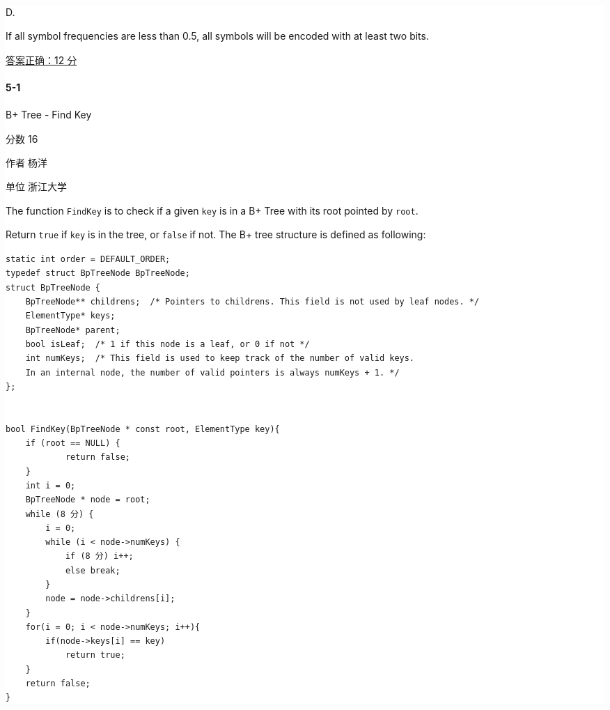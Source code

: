 D.

If all symbol frequencies are less than 0.5, all symbols will be encoded with at least two bits.

[答案正确：12 分](https://pintia.cn/problem-sets/1519624461190447104/submissions?type=MULTIPLE_CHOICE_MORE_THAN_ONE_ANSWER)

#### 5-1

B+ Tree - Find Key

分数 16

作者 杨洋

单位 浙江大学

The function `FindKey` is to check if a given `key` is in a B+ Tree with its root pointed by `root`.

Return `true` if `key` is in the tree, or `false` if not. The B+ tree structure is defined as following:

```
static int order = DEFAULT_ORDER;
typedef struct BpTreeNode BpTreeNode;
struct BpTreeNode {
    BpTreeNode** childrens;  /* Pointers to childrens. This field is not used by leaf nodes. */
    ElementType* keys;
    BpTreeNode* parent;
    bool isLeaf;  /* 1 if this node is a leaf, or 0 if not */
    int numKeys;  /* This field is used to keep track of the number of valid keys. 
    In an internal node, the number of valid pointers is always numKeys + 1. */
};


bool FindKey(BpTreeNode * const root, ElementType key){
    if (root == NULL) {
            return false;
    }
    int i = 0;
    BpTreeNode * node = root;
    while (8 分) {
        i = 0;
        while (i < node->numKeys) {
            if (8 分) i++;
            else break;
        }
        node = node->childrens[i];
    }
    for(i = 0; i < node->numKeys; i++){
        if(node->keys[i] == key)
            return true;
    }
    return false;
}
```
